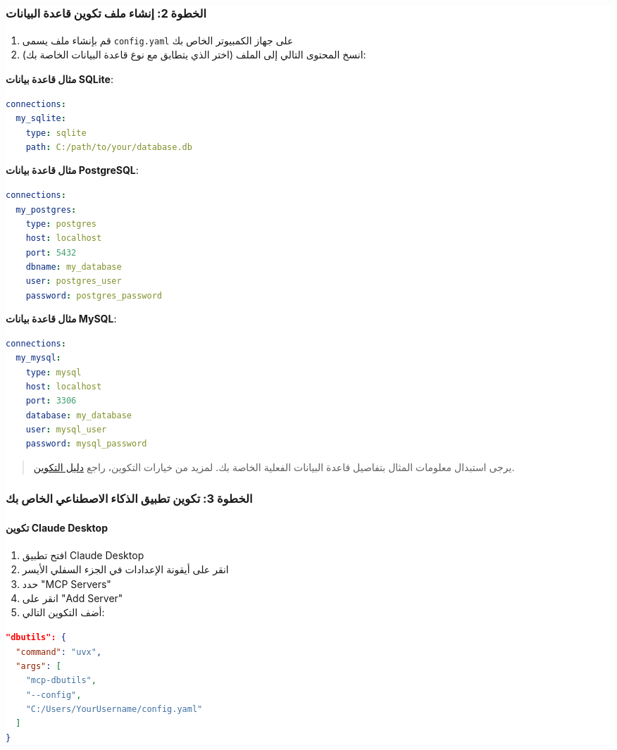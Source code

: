 ### الخطوة 2: إنشاء ملف تكوين قاعدة البيانات

1. قم بإنشاء ملف يسمى `config.yaml` على جهاز الكمبيوتر الخاص بك
2. انسخ المحتوى التالي إلى الملف (اختر الذي يتطابق مع نوع قاعدة البيانات الخاصة بك):

**مثال قاعدة بيانات SQLite**:
```yaml
connections:
  my_sqlite:
    type: sqlite
    path: C:/path/to/your/database.db
```

**مثال قاعدة بيانات PostgreSQL**:
```yaml
connections:
  my_postgres:
    type: postgres
    host: localhost
    port: 5432
    dbname: my_database
    user: postgres_user
    password: postgres_password
```

**مثال قاعدة بيانات MySQL**:
```yaml
connections:
  my_mysql:
    type: mysql
    host: localhost
    port: 3306
    database: my_database
    user: mysql_user
    password: mysql_password
```

> يرجى استبدال معلومات المثال بتفاصيل قاعدة البيانات الفعلية الخاصة بك. لمزيد من خيارات التكوين، راجع [دليل التكوين](configuration.md).

### الخطوة 3: تكوين تطبيق الذكاء الاصطناعي الخاص بك

#### تكوين Claude Desktop

1. افتح تطبيق Claude Desktop
2. انقر على أيقونة الإعدادات في الجزء السفلي الأيسر
3. حدد "MCP Servers"
4. انقر على "Add Server"
5. أضف التكوين التالي:

```json
"dbutils": {
  "command": "uvx",
  "args": [
    "mcp-dbutils",
    "--config",
    "C:/Users/YourUsername/config.yaml"
  ]
}
```
